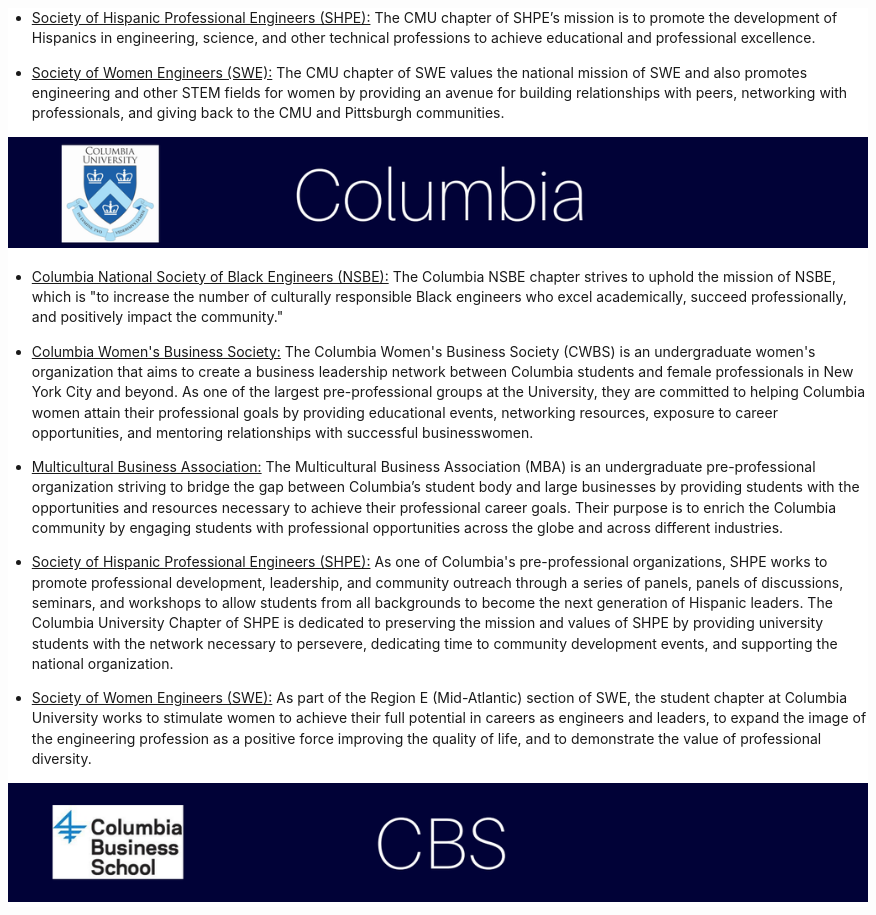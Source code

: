 * [Society of Hispanic Professional Engineers (SHPE):](www.cmushpe.com/) The CMU chapter of SHPE’s mission is to promote the development of Hispanics in engineering, science, and other technical professions to achieve educational and professional excellence.

* [Society of Women Engineers (SWE):](https://thebridge.cmu.edu/organization/swe) The CMU chapter of SWE values the national mission of SWE and also promotes engineering and other STEM fields for women by providing an avenue for building relationships with peers, networking with professionals, and giving back to the CMU and Pittsburgh communities.

![Columbia](img/columbia.png)

* [Columbia National Society of Black Engineers (NSBE):](https://www.columbiansbe.org/) The Columbia NSBE chapter strives to uphold the mission of NSBE, which is "to increase the number of culturally responsible Black engineers who excel academically, succeed professionally, and positively impact the community."

* [Columbia Women's Business Society:](columbiawomensbusinesssociety.org/about/) The Columbia Women's Business Society (CWBS) is an undergraduate women's organization that aims to create a business leadership network between Columbia students and female professionals in New York City and beyond. As one of the largest pre-professional groups at the University, they are committed to helping Columbia women attain their professional goals by providing educational events, networking resources, exposure to career opportunities, and mentoring relationships with successful businesswomen.

* [Multicultural Business Association:](http://blogs.cuit.columbia.edu/mba/) The Multicultural Business Association (MBA) is an undergraduate pre-professional organization striving to bridge the gap between Columbia’s student body and large businesses by providing students with the opportunities and resources necessary to achieve their professional career goals. Their purpose is to enrich the Columbia community by engaging students with professional opportunities across the globe and across different industries. 

* [Society of Hispanic Professional Engineers (SHPE):](http://www.columbia.edu/cu/shpe/) As one of Columbia's pre-professional organizations, SHPE works to promote professional development, leadership, and community outreach through a series of panels, panels of discussions, seminars, and workshops to allow students from all backgrounds to become the next generation of Hispanic leaders. The Columbia University Chapter of SHPE is dedicated to preserving the mission and values of SHPE by providing university students with the network necessary to persevere, dedicating time to community development events, and supporting the national organization.

* [Society of Women Engineers (SWE):](www.seas.columbia.edu/swe/) As part of the Region E (Mid-Atlantic) section of SWE, the student chapter at Columbia University works to stimulate women to achieve their full potential in careers as engineers and leaders, to expand the image of the engineering profession as a positive force improving the quality of life, and to demonstrate the value of professional diversity.

![CBS](img/cbs.png)
